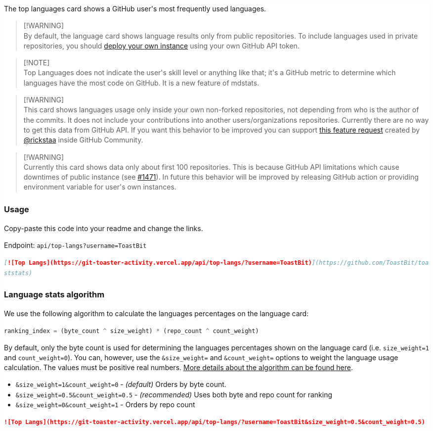 The top languages card shows a GitHub user's most frequently used languages.

> [!WARNING]\
> By default, the language card shows language results only from public repositories. To include languages used in private repositories, you should [deploy your own instance](#deploy-on-your-own) using your own GitHub API token.

> [!NOTE]\
> Top Languages does not indicate the user's skill level or anything like that; it's a GitHub metric to determine which languages have the most code on GitHub. It is a new feature of mdstats.

> [!WARNING]\
> This card shows languages usage only inside your own non-forked repositories, not depending from who is the author of the commits. It does not include your contributions into another users/organizations repositories. Currently there are no way to get this data from GitHub API. If you want this behavior to be improved you can support [this feature request](https://github.com/orgs/community/discussions/18230) created by [@rickstaa](https://github.com/rickstaa) inside GitHub Community.

> [!WARNING]\
> Currently this card shows data only about first 100 repositories. This is because GitHub API limitations which cause downtimes of public instance (see [#1471](https://github.com/ToastBit/toaststats/issues/1471)). In future this behavior will be improved by releasing GitHub action or providing environment variable for user's own instances.

### Usage

Copy-paste this code into your readme and change the links.

Endpoint: `api/top-langs?username=ToastBit`

```md
[![Top Langs](https://git-toaster-activity.vercel.app/api/top-langs/?username=ToastBit)](https://github.com/ToastBit/toaststats)
```

### Language stats algorithm

We use the following algorithm to calculate the languages percentages on the language card:

```js
ranking_index = (byte_count ^ size_weight) * (repo_count ^ count_weight)
```

By default, only the byte count is used for determining the languages percentages shown on the language card (i.e. `size_weight=1` and `count_weight=0`). You can, however, use the `&size_weight=` and `&count_weight=` options to weight the language usage calculation. The values must be positive real numbers. [More details about the algorithm can be found here](https://github.com/ToastBit/toaststats/issues/1600#issuecomment-1046056305).

*   `&size_weight=1&count_weight=0` - *(default)* Orders by byte count.
*   `&size_weight=0.5&count_weight=0.5` - *(recommended)* Uses both byte and repo count for ranking
*   `&size_weight=0&count_weight=1` - Orders by repo count

```md
![Top Langs](https://git-toaster-activity.vercel.app/api/top-langs/?username=ToastBit&size_weight=0.5&count_weight=0.5)
```
